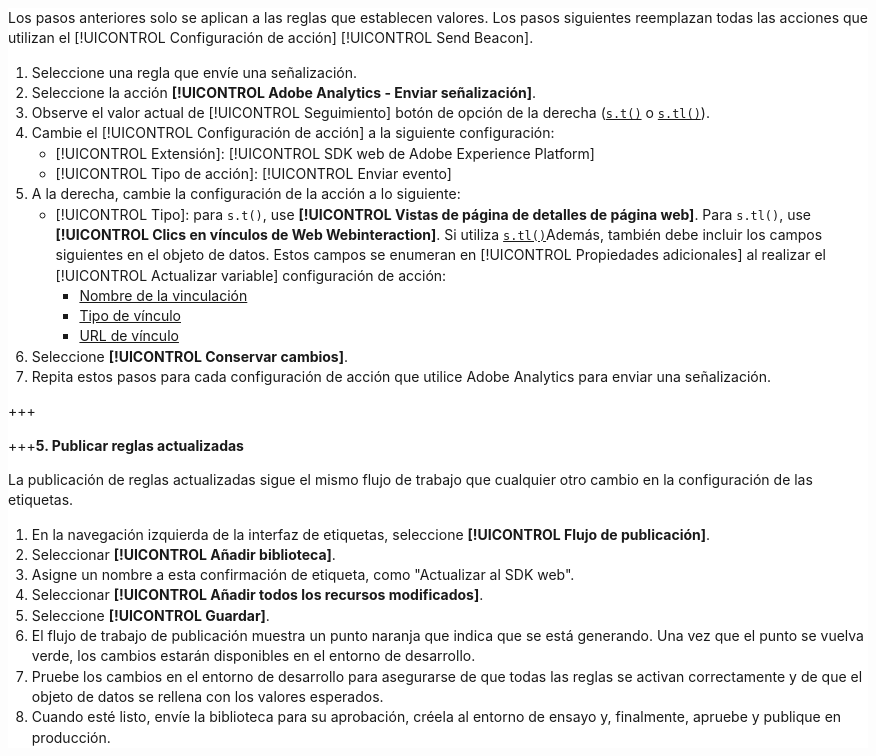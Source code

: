 Los pasos anteriores solo se aplican a las reglas que establecen valores. Los pasos siguientes reemplazan todas las acciones que utilizan el [!UICONTROL Configuración de acción] [!UICONTROL Send Beacon].

1. Seleccione una regla que envíe una señalización.
1. Seleccione la acción **[!UICONTROL Adobe Analytics - Enviar señalización]**.
1. Observe el valor actual de [!UICONTROL Seguimiento] botón de opción de la derecha ([`s.t()`](../../vars/functions/t-method.md) o [`s.tl()`](../../vars/functions/tl-method.md)).
1. Cambie el [!UICONTROL Configuración de acción] a la siguiente configuración:
   * [!UICONTROL Extensión]: [!UICONTROL SDK web de Adobe Experience Platform]
   * [!UICONTROL Tipo de acción]: [!UICONTROL Enviar evento]
1. A la derecha, cambie la configuración de la acción a lo siguiente:
   * [!UICONTROL Tipo]: para `s.t()`, use **[!UICONTROL Vistas de página de detalles de página web]**. Para `s.tl()`, use **[!UICONTROL Clics en vínculos de Web Webinteraction]**. Si utiliza [`s.tl()`](../../vars/functions/tl-method.md)Además, también debe incluir los campos siguientes en el objeto de datos. Estos campos se enumeran en [!UICONTROL Propiedades adicionales] al realizar el [!UICONTROL Actualizar variable] configuración de acción:
      * [Nombre de la vinculación](../../vars/functions/tl-method.md)
      * [Tipo de vínculo](../../vars/functions/tl-method.md)
      * [URL de vínculo](../../vars/config-vars/linkurl.md)
1. Seleccione **[!UICONTROL Conservar cambios]**.
1. Repita estos pasos para cada configuración de acción que utilice Adobe Analytics para enviar una señalización.

+++

+++**5. Publicar reglas actualizadas**

La publicación de reglas actualizadas sigue el mismo flujo de trabajo que cualquier otro cambio en la configuración de las etiquetas.

1. En la navegación izquierda de la interfaz de etiquetas, seleccione **[!UICONTROL Flujo de publicación]**.
1. Seleccionar **[!UICONTROL Añadir biblioteca]**.
1. Asigne un nombre a esta confirmación de etiqueta, como &quot;Actualizar al SDK web&quot;.
1. Seleccionar **[!UICONTROL Añadir todos los recursos modificados]**.
1. Seleccione **[!UICONTROL Guardar]**.
1. El flujo de trabajo de publicación muestra un punto naranja que indica que se está generando. Una vez que el punto se vuelva verde, los cambios estarán disponibles en el entorno de desarrollo.
1. Pruebe los cambios en el entorno de desarrollo para asegurarse de que todas las reglas se activan correctamente y de que el objeto de datos se rellena con los valores esperados.
1. Cuando esté listo, envíe la biblioteca para su aprobación, créela al entorno de ensayo y, finalmente, apruebe y publique en producción.
